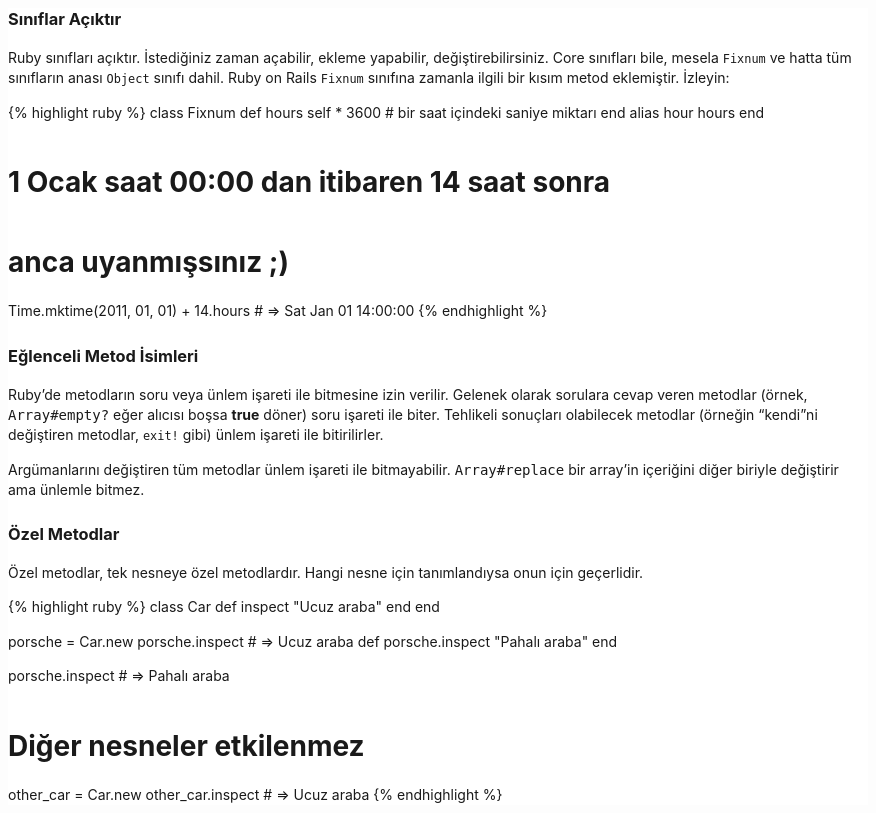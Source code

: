 ### Sınıflar Açıktır

Ruby sınıfları açıktır. İstediğiniz zaman açabilir, ekleme yapabilir,
değiştirebilirsiniz. Core sınıfları bile, mesela `Fixnum` ve hatta tüm
sınıfların anası `Object` sınıfı dahil. Ruby on Rails `Fixnum` sınıfına
zamanla ilgili bir kısım metod eklemiştir. İzleyin:

{% highlight ruby %}
class Fixnum
  def hours
    self * 3600 # bir saat içindeki saniye miktarı
  end
  alias hour hours
end
  
# 1 Ocak saat 00:00 dan itibaren 14 saat sonra
# anca uyanmışsınız ;)
Time.mktime(2011, 01, 01) + 14.hours # => Sat Jan 01 14:00:00
{% endhighlight %}

### Eğlenceli Metod İsimleri

Ruby’de metodların soru veya ünlem işareti ile bitmesine izin verilir.
Gelenek olarak sorulara cevap veren metodlar (örnek,
<tt>Array#empty?</tt> eğer alıcısı boşsa **true** döner) soru işareti
ile biter. Tehlikeli sonuçları olabilecek metodlar (örneğin “kendi”ni
değiştiren metodlar, `exit!` gibi) ünlem işareti ile bitirilirler.

Argümanlarını değiştiren tüm metodlar ünlem işareti ile bitmayabilir.
<tt>Array#replace</tt> bir array’in içeriğini diğer biriyle değiştirir
ama ünlemle bitmez.

### Özel Metodlar

Özel metodlar, tek nesneye özel metodlardır. Hangi nesne için
tanımlandıysa onun için geçerlidir.

{% highlight ruby %}
class Car
  def inspect
    "Ucuz araba"
  end
end

porsche = Car.new
porsche.inspect # => Ucuz araba
def porsche.inspect
  "Pahalı araba"
end

porsche.inspect # => Pahalı araba

# Diğer nesneler etkilenmez
other_car = Car.new
other_car.inspect # => Ucuz araba
{% endhighlight %}
